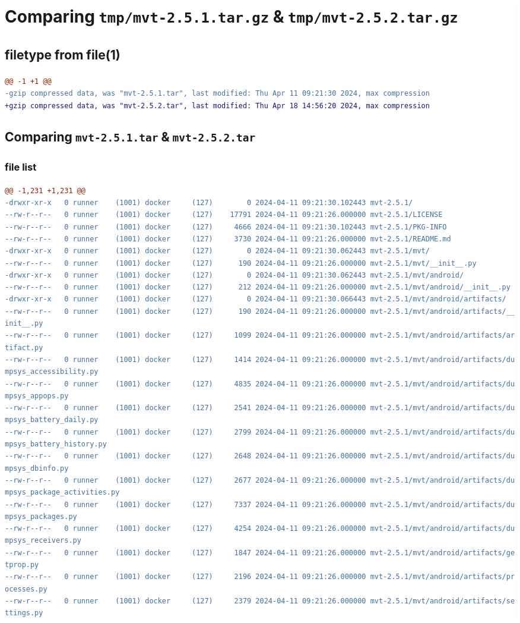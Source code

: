 # Comparing `tmp/mvt-2.5.1.tar.gz` & `tmp/mvt-2.5.2.tar.gz`

## filetype from file(1)

```diff
@@ -1 +1 @@
-gzip compressed data, was "mvt-2.5.1.tar", last modified: Thu Apr 11 09:21:30 2024, max compression
+gzip compressed data, was "mvt-2.5.2.tar", last modified: Thu Apr 18 14:56:20 2024, max compression
```

## Comparing `mvt-2.5.1.tar` & `mvt-2.5.2.tar`

### file list

```diff
@@ -1,231 +1,231 @@
-drwxr-xr-x   0 runner    (1001) docker     (127)        0 2024-04-11 09:21:30.102443 mvt-2.5.1/
--rw-r--r--   0 runner    (1001) docker     (127)    17791 2024-04-11 09:21:26.000000 mvt-2.5.1/LICENSE
--rw-r--r--   0 runner    (1001) docker     (127)     4666 2024-04-11 09:21:30.102443 mvt-2.5.1/PKG-INFO
--rw-r--r--   0 runner    (1001) docker     (127)     3730 2024-04-11 09:21:26.000000 mvt-2.5.1/README.md
-drwxr-xr-x   0 runner    (1001) docker     (127)        0 2024-04-11 09:21:30.062443 mvt-2.5.1/mvt/
--rw-r--r--   0 runner    (1001) docker     (127)      190 2024-04-11 09:21:26.000000 mvt-2.5.1/mvt/__init__.py
-drwxr-xr-x   0 runner    (1001) docker     (127)        0 2024-04-11 09:21:30.062443 mvt-2.5.1/mvt/android/
--rw-r--r--   0 runner    (1001) docker     (127)      212 2024-04-11 09:21:26.000000 mvt-2.5.1/mvt/android/__init__.py
-drwxr-xr-x   0 runner    (1001) docker     (127)        0 2024-04-11 09:21:30.066443 mvt-2.5.1/mvt/android/artifacts/
--rw-r--r--   0 runner    (1001) docker     (127)      190 2024-04-11 09:21:26.000000 mvt-2.5.1/mvt/android/artifacts/__init__.py
--rw-r--r--   0 runner    (1001) docker     (127)     1099 2024-04-11 09:21:26.000000 mvt-2.5.1/mvt/android/artifacts/artifact.py
--rw-r--r--   0 runner    (1001) docker     (127)     1414 2024-04-11 09:21:26.000000 mvt-2.5.1/mvt/android/artifacts/dumpsys_accessibility.py
--rw-r--r--   0 runner    (1001) docker     (127)     4835 2024-04-11 09:21:26.000000 mvt-2.5.1/mvt/android/artifacts/dumpsys_appops.py
--rw-r--r--   0 runner    (1001) docker     (127)     2541 2024-04-11 09:21:26.000000 mvt-2.5.1/mvt/android/artifacts/dumpsys_battery_daily.py
--rw-r--r--   0 runner    (1001) docker     (127)     2799 2024-04-11 09:21:26.000000 mvt-2.5.1/mvt/android/artifacts/dumpsys_battery_history.py
--rw-r--r--   0 runner    (1001) docker     (127)     2648 2024-04-11 09:21:26.000000 mvt-2.5.1/mvt/android/artifacts/dumpsys_dbinfo.py
--rw-r--r--   0 runner    (1001) docker     (127)     2677 2024-04-11 09:21:26.000000 mvt-2.5.1/mvt/android/artifacts/dumpsys_package_activities.py
--rw-r--r--   0 runner    (1001) docker     (127)     7337 2024-04-11 09:21:26.000000 mvt-2.5.1/mvt/android/artifacts/dumpsys_packages.py
--rw-r--r--   0 runner    (1001) docker     (127)     4254 2024-04-11 09:21:26.000000 mvt-2.5.1/mvt/android/artifacts/dumpsys_receivers.py
--rw-r--r--   0 runner    (1001) docker     (127)     1847 2024-04-11 09:21:26.000000 mvt-2.5.1/mvt/android/artifacts/getprop.py
--rw-r--r--   0 runner    (1001) docker     (127)     2196 2024-04-11 09:21:26.000000 mvt-2.5.1/mvt/android/artifacts/processes.py
--rw-r--r--   0 runner    (1001) docker     (127)     2379 2024-04-11 09:21:26.000000 mvt-2.5.1/mvt/android/artifacts/settings.py
```